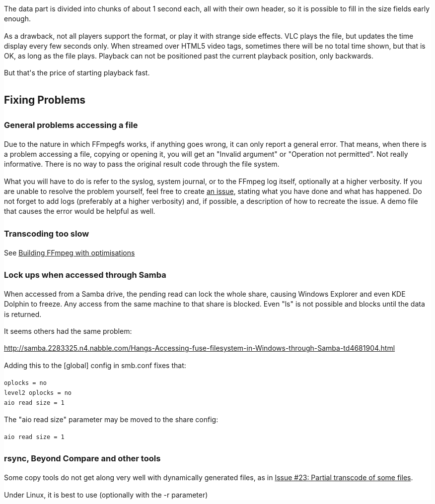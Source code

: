 The data part is divided into chunks of about 1 second each, all with their own header, so it is possible to fill in the size fields early enough.

As a drawback, not all players support the format, or play it with strange side effects. VLC plays the file, but updates the time display every few seconds only. When streamed over HTML5 video tags, sometimes there will be no total time shown, but that is OK, as long as the file plays. Playback can not be positioned past the current playback position, only backwards.

But that's the price of starting playback fast.

Fixing Problems
---------------

### General problems accessing a file

Due to the nature in which FFmpegfs works, if anything goes wrong, it can only report a general error. That means, when there is a problem accessing a file, copying or opening it, you will get an "Invalid argument" or "Operation not permitted". Not really informative. There is no way to pass the original result code through the file system. 

What you will have to do is refer to the syslog, system journal, or to the FFmpeg log itself, optionally at a higher verbosity. If you are unable to resolve the problem yourself, feel free to create [an issue](https://github.com/nschlia/ffmpegfs/issues), stating what you have done and what has happened. Do not forget to add logs (preferably at a higher verbosity) and, if possible, a description of how to recreate the issue. A demo file that causes the error would be helpful as well.

### Transcoding too slow

See [Building FFmpeg with optimisations](INSTALL.md#building-ffmpeg-with-optimisations)

### Lock ups when accessed through Samba

When accessed from a Samba drive, the pending read can lock the whole share, causing Windows Explorer and even KDE Dolphin to freeze. Any access from the same machine to that share is blocked. Even "ls" is not possible and blocks until the data is returned.

It seems others had the same problem:

http://samba.2283325.n4.nabble.com/Hangs-Accessing-fuse-filesystem-in-Windows-through-Samba-td4681904.html

Adding this to the [global] config in smb.conf fixes that:

 	oplocks = no
 	level2 oplocks = no
 	aio read size = 1

The "aio read size" parameter may be moved to the share config:

 	aio read size = 1

### rsync, Beyond Compare and other tools

Some copy tools do not get along very well with dynamically generated files, as in [Issue #23: Partial transcode of some files](https://github.com/nschlia/ffmpegfs/issues/22).

Under Linux, it is best to use (optionally with the -r parameter)
